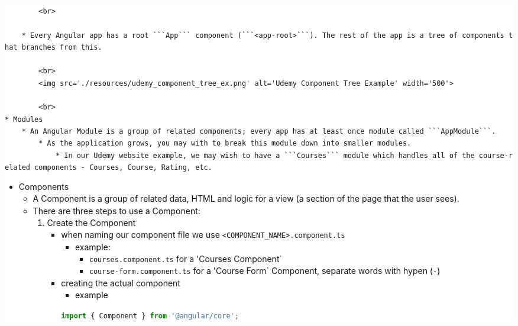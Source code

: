             <br>

        * Every Angular app has a root ```App``` component (```<app-root>```). The rest of the app is a tree of components that branches from this.

            <br>
            <img src='./resources/udemy_component_tree_ex.png' alt='Udemy Component Tree Example' width='500'>
            
            <br>
    * Modules
        * An Angular Module is a group of related components; every app has at least once module called ```AppModule```.
            * As the application grows, you may with to break this module down into smaller modules.
                * In our Udemy website example, we may wish to have a ```Courses``` module which handles all of the course-related components - Courses, Course, Rating, etc.
* Components
    * A Component is a group of related data, HTML and logic for a view (a section of the page that the user sees).
    * There are three steps to use a Component:
        1. Create the Component
            * when naming our component file we use ```<COMPONENT_NAME>.component.ts```
                * example:
                    * ```courses.component.ts``` for a 'Courses Component`
                    * ```course-form.component.ts``` for a 'Course Form` Component, separate words with hypen (```-```)
            * creating the actual component
                * example
                ```javascript
                import { Component } from '@angular/core';
                